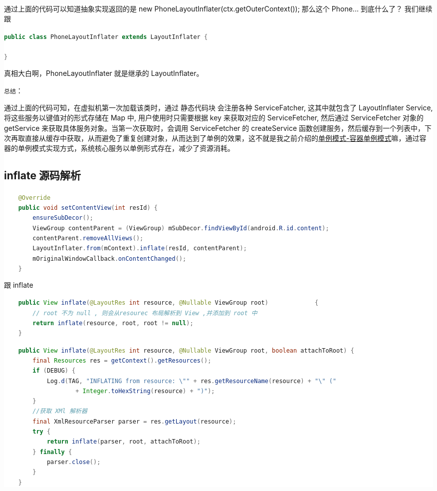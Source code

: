 
通过上面的代码可以知道抽象实现返回的是 new PhoneLayoutInflater\(ctx.getOuterContext\(\)\); 那么这个 Phone... 到底什么了？ 我们继续跟

```java
public class PhoneLayoutInflater extends LayoutInflater {

}
```

真相大白啊，PhoneLayoutInflater 就是继承的 LayoutInflater。

`总结`：

通过上面的代码可知，在虚拟机第一次加载该类时，通过 静态代码块 会注册各种 ServiceFatcher, 这其中就包含了 LayoutInflater Service, 将这些服务以键值对的形式存储在 Map 中, 用户使用时只需要根据 key 来获取对应的 ServiceFetcher, 然后通过 ServiceFetcher 对象的 getService 来获取具体服务对象。当第一次获取时，会调用 ServiceFetcher 的 createService 函数创建服务，然后缓存到一个列表中，下次再取直接从缓存中获取，从而避免了重复创建对象，从而达到了单例的效果，这不就是我之前介绍的[单例模式-容器单例模式](https://juejin.im/post/5d6a8121e51d4561e6237193)嘛，通过容器的单例模式实现方式，系统核心服务以单例形式存在，减少了资源消耗。

## inflate 源码解析

```java
    @Override
    public void setContentView(int resId) {
        ensureSubDecor();
        ViewGroup contentParent = (ViewGroup) mSubDecor.findViewById(android.R.id.content);
        contentParent.removeAllViews();
        LayoutInflater.from(mContext).inflate(resId, contentParent);
        mOriginalWindowCallback.onContentChanged();
    }
```

跟 inflate

```java
    public View inflate(@LayoutRes int resource, @Nullable ViewGroup root)             {
        // root 不为 null , 则会从resourec 布局解析到 View ,并添加到 root 中
        return inflate(resource, root, root != null);
    }
```

```java
    public View inflate(@LayoutRes int resource, @Nullable ViewGroup root, boolean attachToRoot) {
        final Resources res = getContext().getResources();
        if (DEBUG) {
            Log.d(TAG, "INFLATING from resource: \"" + res.getResourceName(resource) + "\" ("
                    + Integer.toHexString(resource) + ")");
        }
        //获取 XMl 解析器
        final XmlResourceParser parser = res.getLayout(resource);
        try {
            return inflate(parser, root, attachToRoot);
        } finally {
            parser.close();
        }
    }
```
